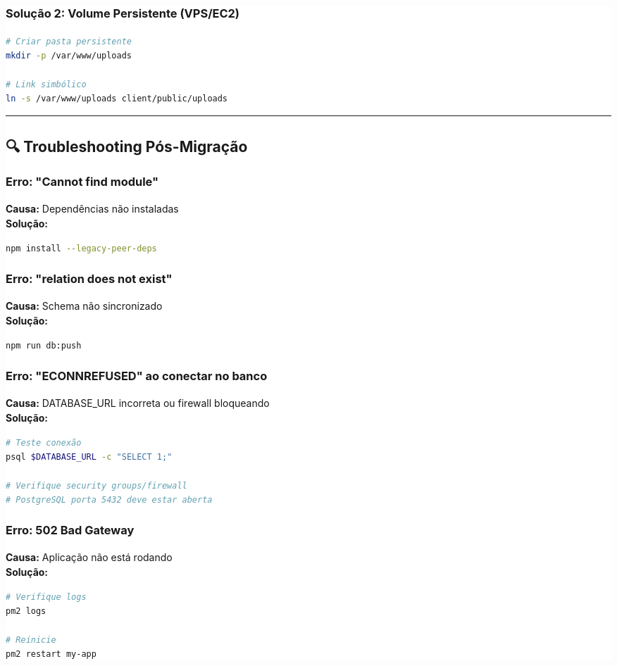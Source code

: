 ### Solução 2: Volume Persistente (VPS/EC2)

```bash
# Criar pasta persistente
mkdir -p /var/www/uploads

# Link simbólico
ln -s /var/www/uploads client/public/uploads
```

---

## 🔍 Troubleshooting Pós-Migração

### Erro: "Cannot find module"

**Causa:** Dependências não instaladas  
**Solução:**
```bash
npm install --legacy-peer-deps
```

### Erro: "relation does not exist"

**Causa:** Schema não sincronizado  
**Solução:**
```bash
npm run db:push
```

### Erro: "ECONNREFUSED" ao conectar no banco

**Causa:** DATABASE_URL incorreta ou firewall bloqueando  
**Solução:**
```bash
# Teste conexão
psql $DATABASE_URL -c "SELECT 1;"

# Verifique security groups/firewall
# PostgreSQL porta 5432 deve estar aberta
```

### Erro: 502 Bad Gateway

**Causa:** Aplicação não está rodando  
**Solução:**
```bash
# Verifique logs
pm2 logs

# Reinicie
pm2 restart my-app
```
